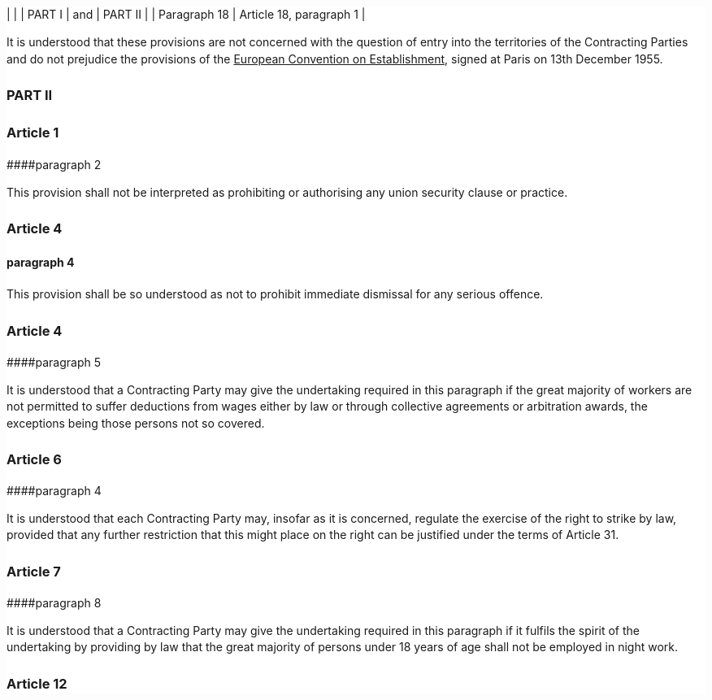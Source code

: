 |
|
| PART I  | and  | PART II  |
| Paragraph 18  | Article 18, paragraph 1  |

It is understood that these provisions are not concerned with the question of entry into the territories of the Contracting Parties and do not prejudice the provisions of the [European Convention on Establishment](../../../../../verdrag/europees/vestigingsverdrag/BWBV0005225/README.md), signed at Paris on 13th December 1955. 

### PART  II  

### Article   1  

####paragraph 2

This provision shall not be interpreted as prohibiting or authorising any union security clause or practice. 

### Article   4  

#### paragraph 4

This provision shall be so understood as not to prohibit immediate dismissal for any serious offence. 

### Article   4  

####paragraph 5

It is understood that a Contracting Party may give the undertaking required in this paragraph if the great majority of workers are not permitted to suffer deductions from wages either by law or through collective agreements or arbitration awards, the exceptions being those persons not so covered. 

### Article   6  

####paragraph 4

It is understood that each Contracting Party may, insofar as it is concerned, regulate the exercise of the right to strike by law, provided that any further restriction that this might place on the right can be justified under the terms of Article 31. 

### Article  7 

####paragraph 8

It is understood that a Contracting Party may give the undertaking required in this paragraph if it fulfils the spirit of the undertaking by providing by law that the great majority of persons under 18 years of age shall not be employed in night work. 

### Article  12  
